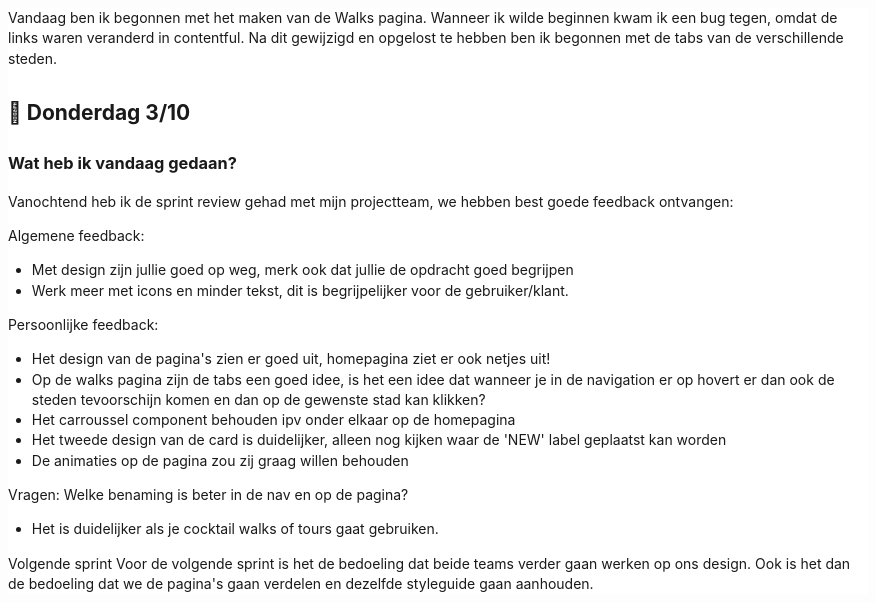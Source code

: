 Vandaag ben ik begonnen met het maken van de Walks pagina. Wanneer ik wilde beginnen kwam ik een bug tegen, omdat de links waren veranderd in contentful. Na dit gewijzigd en opgelost te hebben ben ik begonnen met de tabs van de verschillende steden.

## 📆 Donderdag 3/10

### Wat heb ik vandaag gedaan?

Vanochtend heb ik de sprint review gehad met mijn projectteam, we hebben best goede feedback ontvangen:

Algemene feedback:

- Met design zijn jullie goed op weg, merk ook dat jullie de opdracht goed begrijpen
- Werk meer met icons en minder tekst, dit is begrijpelijker voor de gebruiker/klant.

Persoonlijke feedback:

- Het design van de pagina's zien er goed uit, homepagina ziet er ook netjes uit!
- Op de walks pagina zijn de tabs een goed idee, is het een idee dat wanneer je in de navigation er op hovert er dan ook de steden tevoorschijn komen en dan op de gewenste stad kan klikken?
- Het carroussel component behouden ipv onder elkaar op de homepagina
- Het tweede design van de card is duidelijker, alleen nog kijken waar de 'NEW' label geplaatst kan worden
- De animaties op de pagina zou zij graag willen behouden

Vragen:
Welke benaming is beter in de nav en op de pagina?

- Het is duidelijker als je cocktail walks of tours gaat gebruiken.

Volgende sprint
Voor de volgende sprint is het de bedoeling dat beide teams verder gaan werken op ons design. Ook is het dan de bedoeling dat we de pagina's gaan verdelen en dezelfde styleguide gaan aanhouden.
